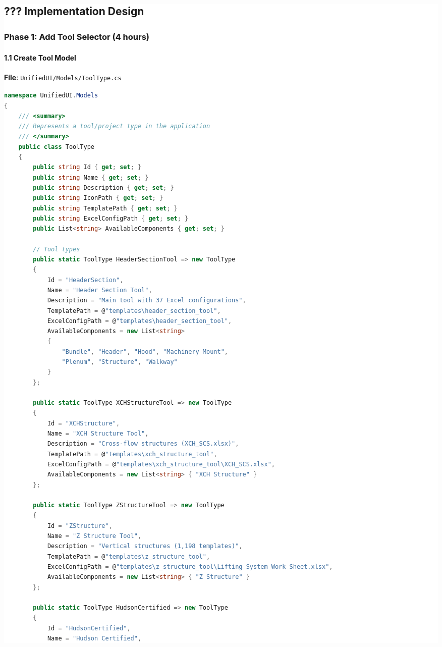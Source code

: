 
## ??? Implementation Design

### Phase 1: Add Tool Selector (4 hours)

#### 1.1 Create Tool Model

**File**: `UnifiedUI/Models/ToolType.cs`

```csharp
namespace UnifiedUI.Models
{
    /// <summary>
    /// Represents a tool/project type in the application
    /// </summary>
    public class ToolType
    {
        public string Id { get; set; }
        public string Name { get; set; }
        public string Description { get; set; }
        public string IconPath { get; set; }
        public string TemplatePath { get; set; }
        public string ExcelConfigPath { get; set; }
        public List<string> AvailableComponents { get; set; }
        
        // Tool types
        public static ToolType HeaderSectionTool => new ToolType
        {
            Id = "HeaderSection",
            Name = "Header Section Tool",
            Description = "Main tool with 37 Excel configurations",
            TemplatePath = @"templates\header_section_tool",
            ExcelConfigPath = @"templates\header_section_tool",
            AvailableComponents = new List<string> 
            { 
                "Bundle", "Header", "Hood", "Machinery Mount", 
                "Plenum", "Structure", "Walkway" 
            }
        };
        
        public static ToolType XCHStructureTool => new ToolType
        {
            Id = "XCHStructure",
            Name = "XCH Structure Tool",
            Description = "Cross-flow structures (XCH_SCS.xlsx)",
            TemplatePath = @"templates\xch_structure_tool",
            ExcelConfigPath = @"templates\xch_structure_tool\XCH_SCS.xlsx",
            AvailableComponents = new List<string> { "XCH Structure" }
        };
        
        public static ToolType ZStructureTool => new ToolType
        {
            Id = "ZStructure",
            Name = "Z Structure Tool",
            Description = "Vertical structures (1,198 templates)",
            TemplatePath = @"templates\z_structure_tool",
            ExcelConfigPath = @"templates\z_structure_tool\Lifting System Work Sheet.xlsx",
            AvailableComponents = new List<string> { "Z Structure" }
        };
        
        public static ToolType HudsonCertified => new ToolType
        {
            Id = "HudsonCertified",
            Name = "Hudson Certified",
```